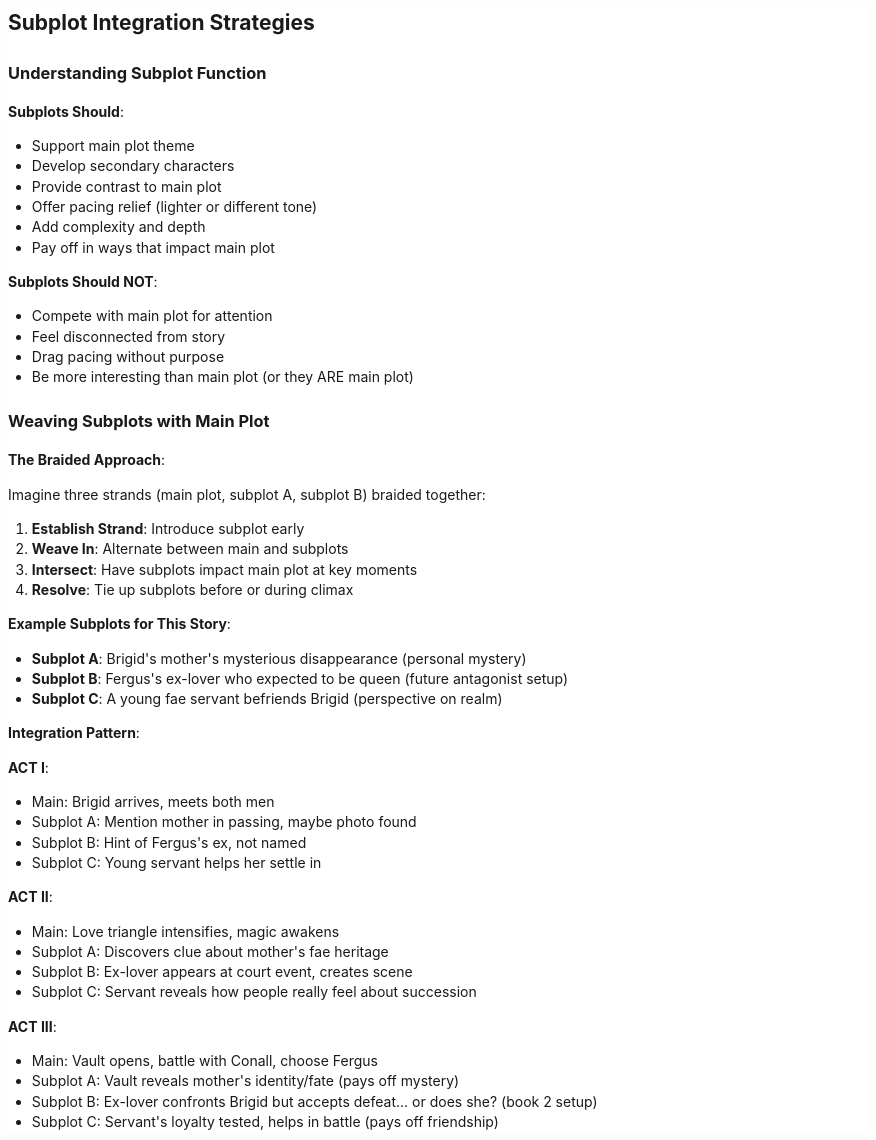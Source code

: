 ## Subplot Integration Strategies

### Understanding Subplot Function

**Subplots Should**:
- Support main plot theme
- Develop secondary characters
- Provide contrast to main plot
- Offer pacing relief (lighter or different tone)
- Add complexity and depth
- Pay off in ways that impact main plot

**Subplots Should NOT**:
- Compete with main plot for attention
- Feel disconnected from story
- Drag pacing without purpose
- Be more interesting than main plot (or they ARE main plot)

### Weaving Subplots with Main Plot

**The Braided Approach**:

Imagine three strands (main plot, subplot A, subplot B) braided together:

1. **Establish Strand**: Introduce subplot early
2. **Weave In**: Alternate between main and subplots
3. **Intersect**: Have subplots impact main plot at key moments
4. **Resolve**: Tie up subplots before or during climax

**Example Subplots for This Story**:
- **Subplot A**: Brigid's mother's mysterious disappearance (personal mystery)
- **Subplot B**: Fergus's ex-lover who expected to be queen (future antagonist setup)
- **Subplot C**: A young fae servant befriends Brigid (perspective on realm)

**Integration Pattern**:

**ACT I**:
- Main: Brigid arrives, meets both men
- Subplot A: Mention mother in passing, maybe photo found
- Subplot B: Hint of Fergus's ex, not named
- Subplot C: Young servant helps her settle in

**ACT II**:
- Main: Love triangle intensifies, magic awakens
- Subplot A: Discovers clue about mother's fae heritage
- Subplot B: Ex-lover appears at court event, creates scene
- Subplot C: Servant reveals how people really feel about succession

**ACT III**:
- Main: Vault opens, battle with Conall, choose Fergus
- Subplot A: Vault reveals mother's identity/fate (pays off mystery)
- Subplot B: Ex-lover confronts Brigid but accepts defeat... or does she? (book 2 setup)
- Subplot C: Servant's loyalty tested, helps in battle (pays off friendship)
